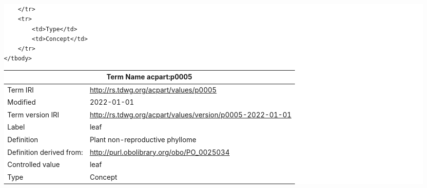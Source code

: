 		</tr>
		<tr>
			<td>Type</td>
			<td>Concept</td>
		</tr>
	</tbody>
</table>

<table>
	<thead>
		<tr>
			<th colspan="2"><a id="acpart_p0005"></a>Term Name  acpart:p0005</th>
		</tr>
	</thead>
	<tbody>
		<tr>
			<td>Term IRI</td>
			<td><a href="http://rs.tdwg.org/acpart/values/p0005">http://rs.tdwg.org/acpart/values/p0005</a></td>
		</tr>
		<tr>
			<td>Modified</td>
			<td>2022-01-01</td>
		</tr>
		<tr>
			<td>Term version IRI</td>
			<td><a href="http://rs.tdwg.org/acpart/values/version/p0005-2022-01-01">http://rs.tdwg.org/acpart/values/version/p0005-2022-01-01</a></td>
		</tr>
		<tr>
			<td>Label</td>
			<td>leaf</td>
		</tr>
		<tr>
			<td>Definition</td>
			<td>Plant non-reproductive phyllome</td>
		</tr>
		<tr>
			<td>Definition derived from:</td>
			<td><a href="http://purl.obolibrary.org/obo/PO_0025034">http://purl.obolibrary.org/obo/PO_0025034</a></td>
		</tr>
		<tr>
			<td>Controlled value</td>
			<td>leaf</td>
		</tr>
		<tr>
			<td>Type</td>
			<td>Concept</td>
		</tr>
	</tbody>
</table>
